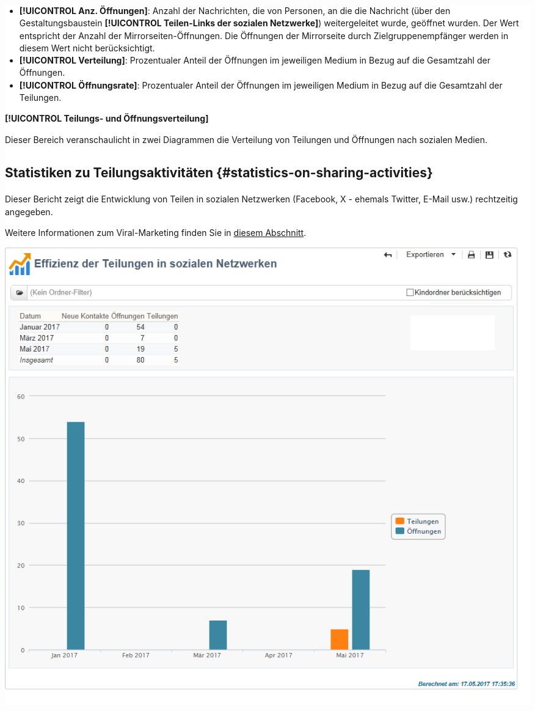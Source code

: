 * **[!UICONTROL Anz. Öffnungen]**: Anzahl der Nachrichten, die von Personen, an die die Nachricht (über den Gestaltungsbaustein **[!UICONTROL Teilen-Links der sozialen Netzwerke]**) weitergeleitet wurde, geöffnet wurden. Der Wert entspricht der Anzahl der Mirrorseiten-Öffnungen. Die Öffnungen der Mirrorseite durch Zielgruppenempfänger werden in diesem Wert nicht berücksichtigt.
* **[!UICONTROL Verteilung]**: Prozentualer Anteil der Öffnungen im jeweiligen Medium in Bezug auf die Gesamtzahl der Öffnungen.
* **[!UICONTROL Öffnungsrate]**: Prozentualer Anteil der Öffnungen im jeweiligen Medium in Bezug auf die Gesamtzahl der Teilungen.

**[!UICONTROL Teilungs- und Öffnungsverteilung]**

Dieser Bereich veranschaulicht in zwei Diagrammen die Verteilung von Teilungen und Öffnungen nach sozialen Medien.

## Statistiken zu Teilungsaktivitäten {#statistics-on-sharing-activities}

Dieser Bericht zeigt die Entwicklung von Teilen in sozialen Netzwerken (Facebook, X - ehemals Twitter, E-Mail usw.) rechtzeitig angegeben.

Weitere Informationen zum Viral-Marketing finden Sie in [diesem Abschnitt](../../delivery/using/viral-and-social-marketing.md).

![](assets/s_ncs_user_social_report2.png)
